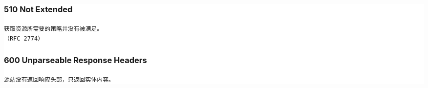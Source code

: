 ### 510 Not Extended
```text
获取资源所需要的策略并没有被满足。
（RFC 2774）
```
### 600 Unparseable Response Headers
```text
源站没有返回响应头部，只返回实体内容。
```
